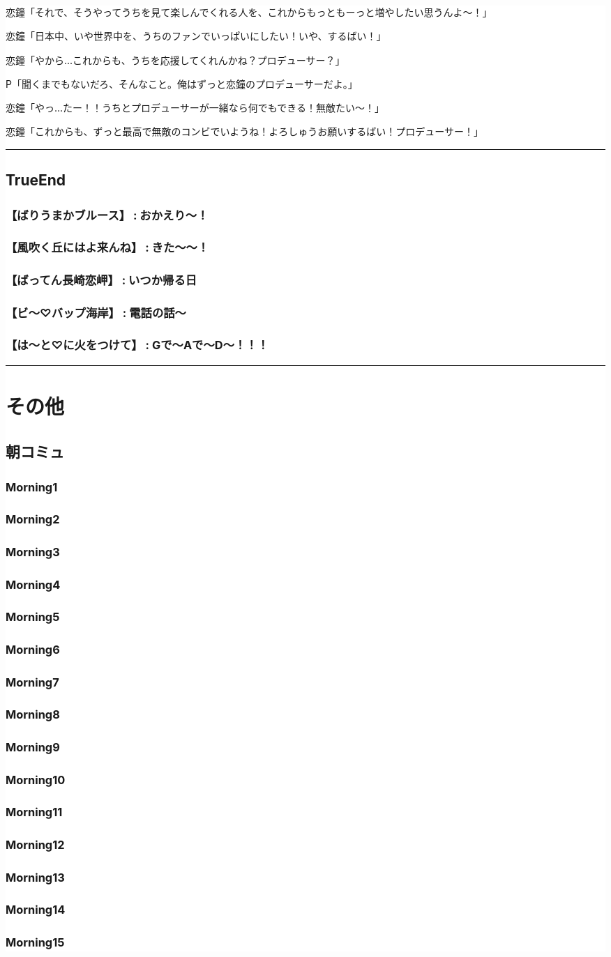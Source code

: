 恋鐘「それで、そうやってうちを見て楽しんでくれる人を、これからもっともーっと増やしたい思うんよ〜！」

恋鐘「日本中、いや世界中を、うちのファンでいっぱいにしたい！いや、するばい！」

恋鐘「やから...これからも、うちを応援してくれんかね？プロデューサー？」

P「聞くまでもないだろ、そんなこと。俺はずっと恋鐘のプロデューサーだよ。」

恋鐘「やっ...たー！！うちとプロデューサーが一緒なら何でもできる！無敵たい〜！」

恋鐘「これからも、ずっと最高で無敵のコンビでいようね！よろしゅうお願いするばい！プロデューサー！」

---

## TrueEnd
### 【ばりうまかブルース】 : おかえり〜！
### 【風吹く丘にはよ来んね】 : きた〜〜！
### 【ばってん長崎恋岬】 : いつか帰る日
### 【ビ〜♡バップ海岸】 : 電話の話〜
### 【は〜と♡に火をつけて】 : Gで〜Aで〜D〜！！！

---
# その他
## 朝コミュ
### Morning1
### Morning2
### Morning3
### Morning4
### Morning5
### Morning6
### Morning7
### Morning8
### Morning9
### Morning10
### Morning11
### Morning12
### Morning13
### Morning14
### Morning15
